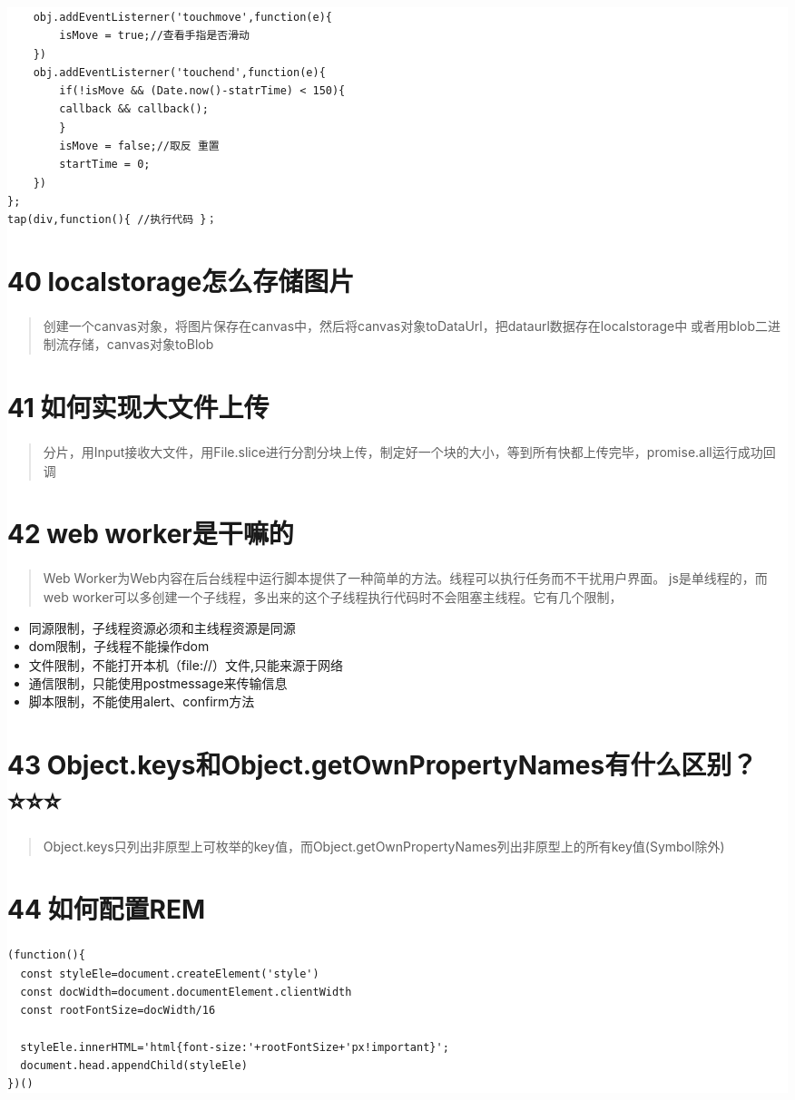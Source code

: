 ```
	obj.addEventListerner('touchmove',function(e){
		isMove = true;//查看手指是否滑动
	})
	obj.addEventListerner('touchend',function(e){
		if(!isMove && (Date.now()-statrTime) < 150){
		callback && callback();
		}
		isMove = false;//取反 重置
		startTime = 0;
	})
};
tap(div,function(){ //执行代码 }；
```


# 40 localstorage怎么存储图片
>创建一个canvas对象，将图片保存在canvas中，然后将canvas对象toDataUrl，把dataurl数据存在localstorage中
>或者用blob二进制流存储，canvas对象toBlob

# 41 如何实现大文件上传
>分片，用Input接收大文件，用File.slice进行分割分块上传，制定好一个块的大小，等到所有快都上传完毕，promise.all运行成功回调

# 42 web worker是干嘛的
>Web Worker为Web内容在后台线程中运行脚本提供了一种简单的方法。线程可以执行任务而不干扰用户界面。
>js是单线程的，而web worker可以多创建一个子线程，多出来的这个子线程执行代码时不会阻塞主线程。它有几个限制，
* 同源限制，子线程资源必须和主线程资源是同源
* dom限制，子线程不能操作dom
* 文件限制，不能打开本机（file://）文件,只能来源于网络
* 通信限制，只能使用postmessage来传输信息
* 脚本限制，不能使用alert、confirm方法

# 43 Object.keys和Object.getOwnPropertyNames有什么区别？⭐⭐⭐
>Object.keys只列出非原型上可枚举的key值，而Object.getOwnPropertyNames列出非原型上的所有key值(Symbol除外)

# 44 如何配置REM
```
(function(){
  const styleEle=document.createElement('style')
  const docWidth=document.documentElement.clientWidth
  const rootFontSize=docWidth/16

  styleEle.innerHTML='html{font-size:'+rootFontSize+'px!important}';
  document.head.appendChild(styleEle)
})()
```
